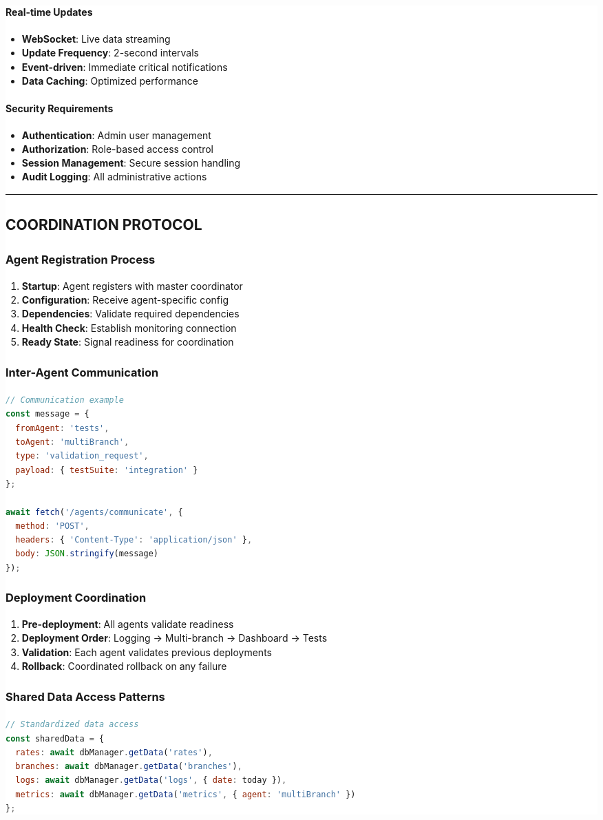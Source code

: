 #### Real-time Updates
- **WebSocket**: Live data streaming
- **Update Frequency**: 2-second intervals
- **Event-driven**: Immediate critical notifications
- **Data Caching**: Optimized performance

#### Security Requirements
- **Authentication**: Admin user management
- **Authorization**: Role-based access control
- **Session Management**: Secure session handling
- **Audit Logging**: All administrative actions

---

## COORDINATION PROTOCOL

### Agent Registration Process
1. **Startup**: Agent registers with master coordinator
2. **Configuration**: Receive agent-specific config
3. **Dependencies**: Validate required dependencies
4. **Health Check**: Establish monitoring connection
5. **Ready State**: Signal readiness for coordination

### Inter-Agent Communication
```javascript
// Communication example
const message = {
  fromAgent: 'tests',
  toAgent: 'multiBranch',
  type: 'validation_request',
  payload: { testSuite: 'integration' }
};

await fetch('/agents/communicate', {
  method: 'POST',
  headers: { 'Content-Type': 'application/json' },
  body: JSON.stringify(message)
});
```

### Deployment Coordination
1. **Pre-deployment**: All agents validate readiness
2. **Deployment Order**: Logging → Multi-branch → Dashboard → Tests
3. **Validation**: Each agent validates previous deployments
4. **Rollback**: Coordinated rollback on any failure

### Shared Data Access Patterns
```javascript
// Standardized data access
const sharedData = {
  rates: await dbManager.getData('rates'),
  branches: await dbManager.getData('branches'),
  logs: await dbManager.getData('logs', { date: today }),
  metrics: await dbManager.getData('metrics', { agent: 'multiBranch' })
};
```
